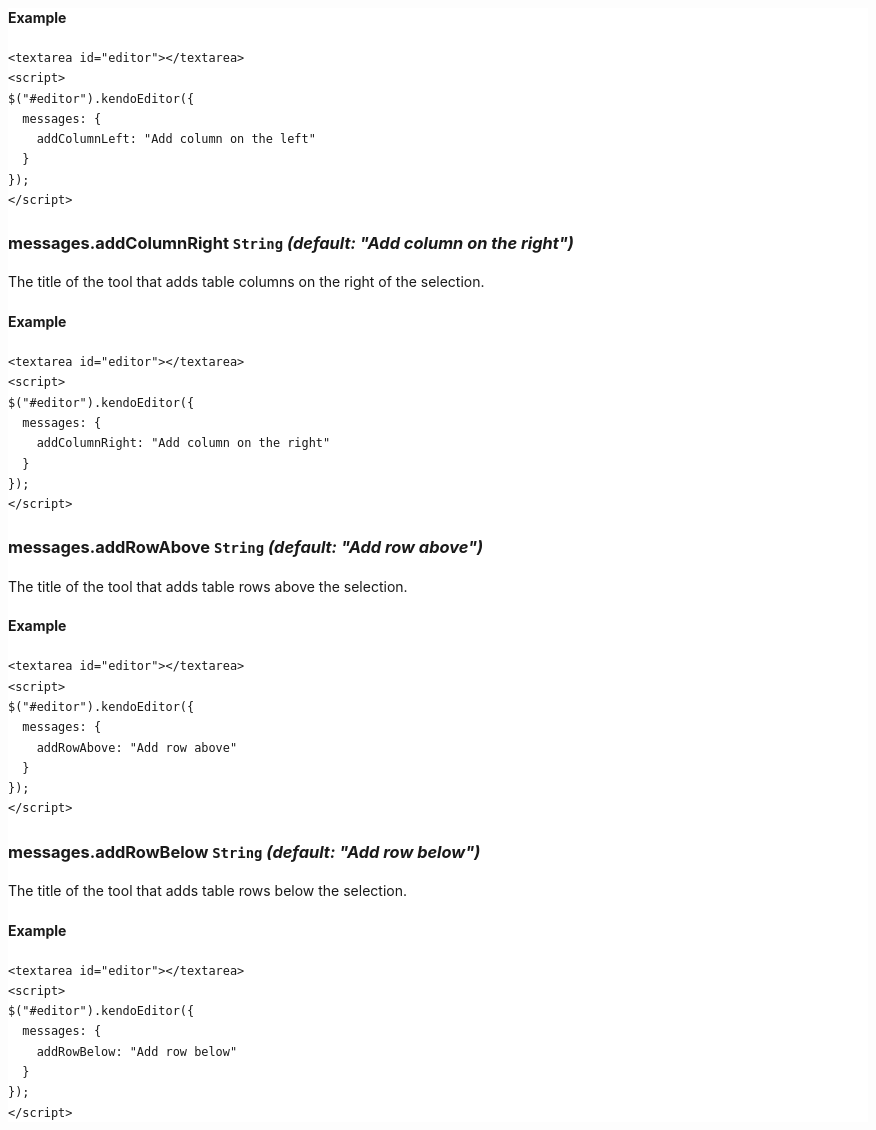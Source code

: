 #### Example

    <textarea id="editor"></textarea>
    <script>
    $("#editor").kendoEditor({
      messages: {
        addColumnLeft: "Add column on the left"
      }
    });
    </script>

### messages.addColumnRight `String` *(default: "Add column on the right")*

The title of the tool that adds table columns on the right of the selection.

#### Example

    <textarea id="editor"></textarea>
    <script>
    $("#editor").kendoEditor({
      messages: {
        addColumnRight: "Add column on the right"
      }
    });
    </script>

### messages.addRowAbove `String` *(default: "Add row above")*

The title of the tool that adds table rows above the selection.

#### Example

    <textarea id="editor"></textarea>
    <script>
    $("#editor").kendoEditor({
      messages: {
        addRowAbove: "Add row above"
      }
    });
    </script>

### messages.addRowBelow `String` *(default: "Add row below")*

The title of the tool that adds table rows below the selection.

#### Example

    <textarea id="editor"></textarea>
    <script>
    $("#editor").kendoEditor({
      messages: {
        addRowBelow: "Add row below"
      }
    });
    </script>
